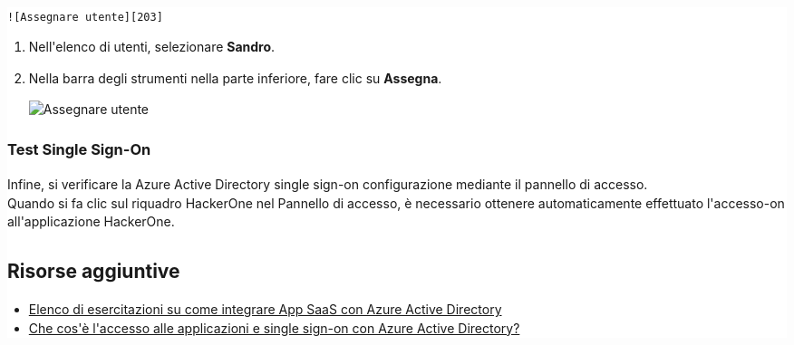     ![Assegnare utente][203] 

1. Nell'elenco di utenti, selezionare **Sandro**.

2. Nella barra degli strumenti nella parte inferiore, fare clic su **Assegna**.

    ![Assegnare utente][205]



### <a name="testing-single-sign-on"></a>Test Single Sign-On

Infine, si verificare la Azure Active Directory single sign-on configurazione mediante il pannello di accesso.  
Quando si fa clic sul riquadro HackerOne nel Pannello di accesso, è necessario ottenere automaticamente effettuato l'accesso-on all'applicazione HackerOne.


## <a name="additional-resources"></a>Risorse aggiuntive

* [Elenco di esercitazioni su come integrare App SaaS con Azure Active Directory](active-directory-saas-tutorial-list.md)
* [Che cos'è l'accesso alle applicazioni e single sign-on con Azure Active Directory?](active-directory-appssoaccess-whatis.md)




[1]: ./media/active-directory-saas-hackerone-tutorial/tutorial_general_01.png
[2]: ./media/active-directory-saas-hackerone-tutorial/tutorial_general_02.png
[3]: ./media/active-directory-saas-hackerone-tutorial/tutorial_general_03.png
[4]: ./media/active-directory-saas-hackerone-tutorial/tutorial_general_04.png

[6]: ./media/active-directory-saas-hackerone-tutorial/tutorial_general_05.png
[10]: ./media/active-directory-saas-hackerone-tutorial/tutorial_general_06.png
[11]: ./media/active-directory-saas-hackerone-tutorial/tutorial_general_07.png
[20]: ./media/active-directory-saas-hackerone-tutorial/tutorial_general_100.png

[200]: ./media/active-directory-saas-hackerone-tutorial/tutorial_general_200.png
[201]: ./media/active-directory-saas-hackerone-tutorial/tutorial_general_201.png
[203]: ./media/active-directory-saas-hackerone-tutorial/tutorial_general_203.png
[204]: ./media/active-directory-saas-hackerone-tutorial/tutorial_general_204.png
[205]: ./media/active-directory-saas-hackerone-tutorial/tutorial_general_205.png